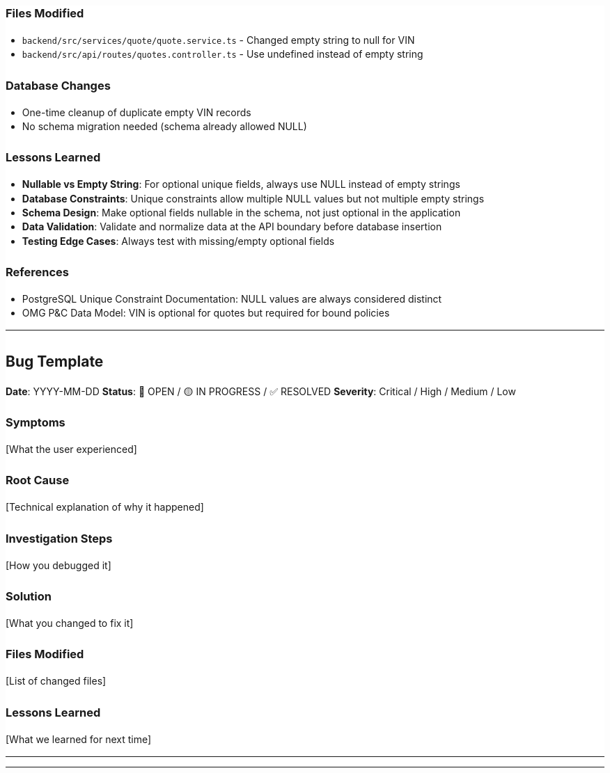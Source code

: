 ### Files Modified
- `backend/src/services/quote/quote.service.ts` - Changed empty string to null for VIN
- `backend/src/api/routes/quotes.controller.ts` - Use undefined instead of empty string

### Database Changes
- One-time cleanup of duplicate empty VIN records
- No schema migration needed (schema already allowed NULL)

### Lessons Learned
- **Nullable vs Empty String**: For optional unique fields, always use NULL instead of empty strings
- **Database Constraints**: Unique constraints allow multiple NULL values but not multiple empty strings
- **Schema Design**: Make optional fields nullable in the schema, not just optional in the application
- **Data Validation**: Validate and normalize data at the API boundary before database insertion
- **Testing Edge Cases**: Always test with missing/empty optional fields

### References
- PostgreSQL Unique Constraint Documentation: NULL values are always considered distinct
- OMG P&C Data Model: VIN is optional for quotes but required for bound policies

---

## Bug Template

**Date**: YYYY-MM-DD
**Status**: 🔴 OPEN / 🟡 IN PROGRESS / ✅ RESOLVED
**Severity**: Critical / High / Medium / Low

### Symptoms
[What the user experienced]

### Root Cause
[Technical explanation of why it happened]

### Investigation Steps
[How you debugged it]

### Solution
[What you changed to fix it]

### Files Modified
[List of changed files]

### Lessons Learned
[What we learned for next time]

---

---